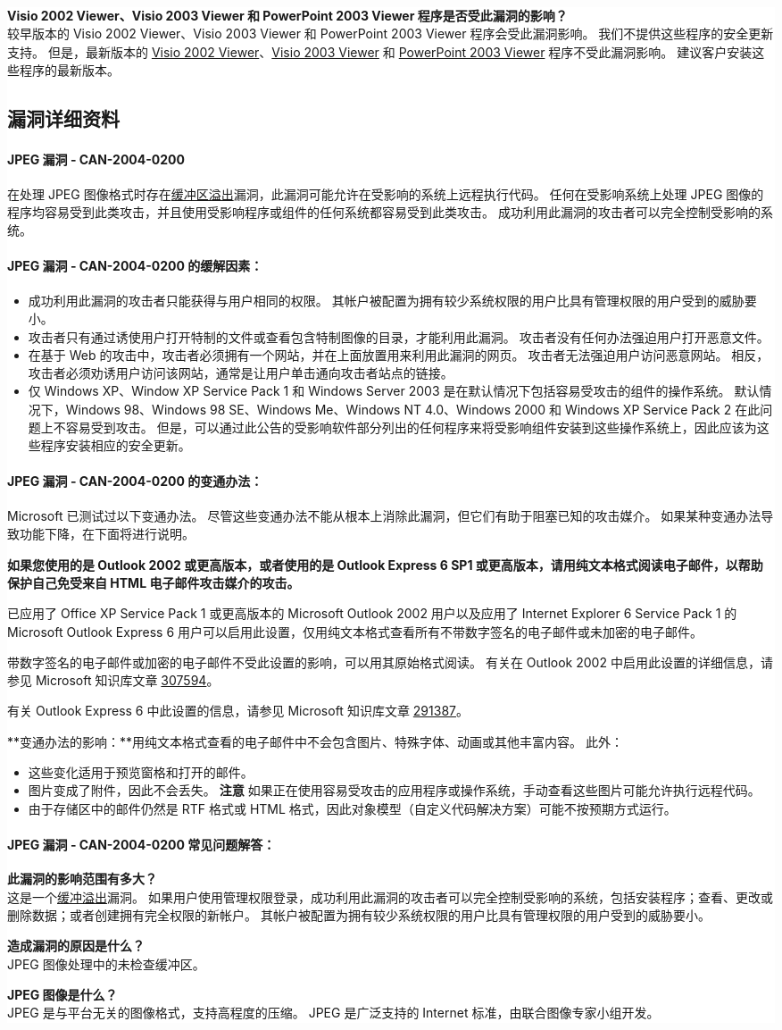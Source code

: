 **Visio 2002 Viewer、Visio 2003 Viewer 和 PowerPoint 2003 Viewer 程序是否受此漏洞的影响？**  
较早版本的 Visio 2002 Viewer、Visio 2003 Viewer 和 PowerPoint 2003 Viewer 程序会受此漏洞影响。 我们不提供这些程序的安全更新支持。 但是，最新版本的 [Visio 2002 Viewer](https://www.microsoft.com/download/details.aspx?familyid=8fad9237-c0a7-4b80-a5df-46ce54dad2df)、[Visio 2003 Viewer](https://www.microsoft.com/download/details.aspx?familyid=3fb3bd5c-fed1-46cf-bd53-da23635ab2df) 和 [PowerPoint 2003 Viewer](https://www.microsoft.com/download/details.aspx?familyid=428d5727-43ab-4f24-90b7-a94784af71a4) 程序不受此漏洞影响。 建议客户安装这些程序的最新版本。

漏洞详细资料
------------

#### JPEG 漏洞 - CAN-2004-0200

在处理 JPEG 图像格式时存在[缓冲区溢出](http://technet.microsoft.com/security/bulletin/glossary)漏洞，此漏洞可能允许在受影响的系统上远程执行代码。 任何在受影响系统上处理 JPEG 图像的程序均容易受到此类攻击，并且使用受影响程序或组件的任何系统都容易受到此类攻击。 成功利用此漏洞的攻击者可以完全控制受影响的系统。

#### JPEG 漏洞 - CAN-2004-0200 的缓解因素：

-   成功利用此漏洞的攻击者只能获得与用户相同的权限。 其帐户被配置为拥有较少系统权限的用户比具有管理权限的用户受到的威胁要小。
-   攻击者只有通过诱使用户打开特制的文件或查看包含特制图像的目录，才能利用此漏洞。 攻击者没有任何办法强迫用户打开恶意文件。
-   在基于 Web 的攻击中，攻击者必须拥有一个网站，并在上面放置用来利用此漏洞的网页。 攻击者无法强迫用户访问恶意网站。 相反，攻击者必须劝诱用户访问该网站，通常是让用户单击通向攻击者站点的链接。
-   仅 Windows XP、Window XP Service Pack 1 和 Windows Server 2003 是在默认情况下包括容易受攻击的组件的操作系统。 默认情况下，Windows 98、Windows 98 SE、Windows Me、Windows NT 4.0、Windows 2000 和 Windows XP Service Pack 2 在此问题上不容易受到攻击。 但是，可以通过此公告的受影响软件部分列出的任何程序来将受影响组件安装到这些操作系统上，因此应该为这些程序安装相应的安全更新。

#### JPEG 漏洞 - CAN-2004-0200 的变通办法：

Microsoft 已测试过以下变通办法。 尽管这些变通办法不能从根本上消除此漏洞，但它们有助于阻塞已知的攻击媒介。 如果某种变通办法导致功能下降，在下面将进行说明。

**如果您使用的是 Outlook 2002 或更高版本，或者使用的是 Outlook Express 6 SP1 或更高版本，请用纯文本格式阅读电子邮件，以帮助保护自己免受来自 HTML 电子邮件攻击媒介的攻击。**  

已应用了 Office XP Service Pack 1 或更高版本的 Microsoft Outlook 2002 用户以及应用了 Internet Explorer 6 Service Pack 1 的 Microsoft Outlook Express 6 用户可以启用此设置，仅用纯文本格式查看所有不带数字签名的电子邮件或未加密的电子邮件。

带数字签名的电子邮件或加密的电子邮件不受此设置的影响，可以用其原始格式阅读。 有关在 Outlook 2002 中启用此设置的详细信息，请参见 Microsoft 知识库文章 [307594](http://support.microsoft.com/default.aspx?scid=kb;zh-cn;307594)。

有关 Outlook Express 6 中此设置的信息，请参见 Microsoft 知识库文章 [291387](http://support.microsoft.com/?kbid=291387)。

**变通办法的影响：**用纯文本格式查看的电子邮件中不会包含图片、特殊字体、动画或其他丰富内容。 此外：

-   这些变化适用于预览窗格和打开的邮件。
-   图片变成了附件，因此不会丢失。 **注意** 如果正在使用容易受攻击的应用程序或操作系统，手动查看这些图片可能允许执行远程代码。
-   由于存储区中的邮件仍然是 RTF 格式或 HTML 格式，因此对象模型（自定义代码解决方案）可能不按预期方式运行。

#### JPEG 漏洞 - CAN-2004-0200 常见问题解答：

**此漏洞的影响范围有多大？**  
这是一个[缓冲溢出](http://go.microsoft.com/fwlink/?linkid=21141)漏洞。 如果用户使用管理权限登录，成功利用此漏洞的攻击者可以完全控制受影响的系统，包括安装程序；查看、更改或删除数据；或者创建拥有完全权限的新帐户。 其帐户被配置为拥有较少系统权限的用户比具有管理权限的用户受到的威胁要小。

**造成漏洞的原因是什么？**  
JPEG 图像处理中的未检查缓冲区。

**JPEG 图像是什么？**  
JPEG 是与平台无关的图像格式，支持高程度的压缩。 JPEG 是广泛支持的 Internet 标准，由联合图像专家小组开发。
